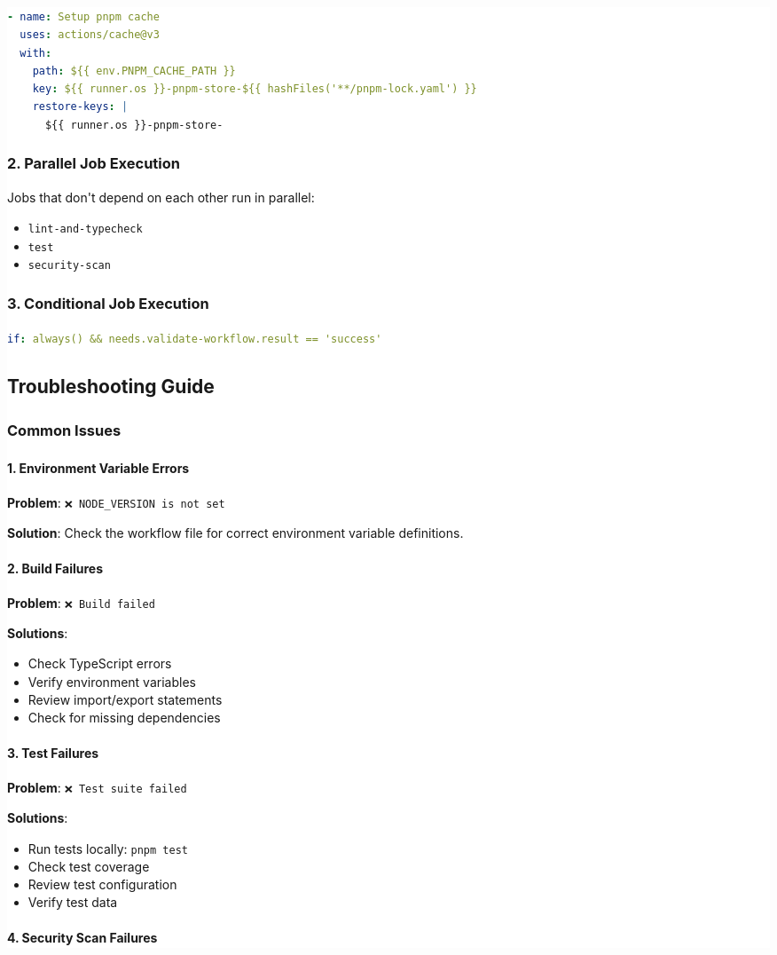```yaml
- name: Setup pnpm cache
  uses: actions/cache@v3
  with:
    path: ${{ env.PNPM_CACHE_PATH }}
    key: ${{ runner.os }}-pnpm-store-${{ hashFiles('**/pnpm-lock.yaml') }}
    restore-keys: |
      ${{ runner.os }}-pnpm-store-
```

### 2. Parallel Job Execution

Jobs that don't depend on each other run in parallel:
- `lint-and-typecheck`
- `test`
- `security-scan`

### 3. Conditional Job Execution

```yaml
if: always() && needs.validate-workflow.result == 'success'
```

## Troubleshooting Guide

### Common Issues

#### 1. Environment Variable Errors

**Problem**: `❌ NODE_VERSION is not set`

**Solution**: Check the workflow file for correct environment variable definitions.

#### 2. Build Failures

**Problem**: `❌ Build failed`

**Solutions**:
- Check TypeScript errors
- Verify environment variables
- Review import/export statements
- Check for missing dependencies

#### 3. Test Failures

**Problem**: `❌ Test suite failed`

**Solutions**:
- Run tests locally: `pnpm test`
- Check test coverage
- Review test configuration
- Verify test data

#### 4. Security Scan Failures
